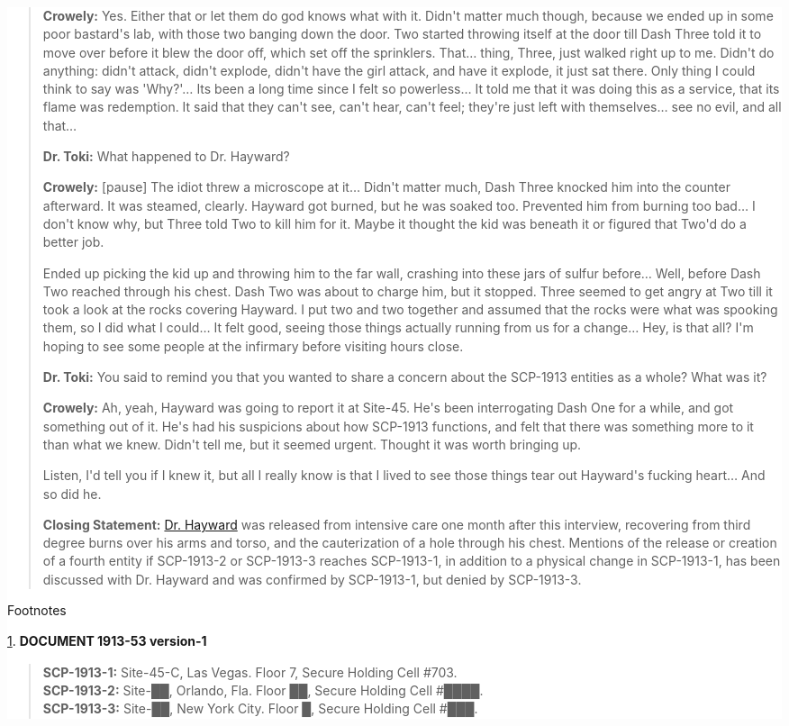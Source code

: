 > **Crowely:** Yes. Either that or let them do god knows what with it. Didn't matter much though, because we ended up in some poor bastard's lab, with those two banging down the door. Two started throwing itself at the door till Dash Three told it to move over before it blew the door off, which set off the sprinklers. That… thing, Three, just walked right up to me. Didn't do anything: didn't attack, didn't explode, didn't have the girl attack, and have it explode, it just sat there. Only thing I could think to say was 'Why?'… Its been a long time since I felt so powerless… It told me that it was doing this as a service, that its flame was redemption. It said that they can't see, can't hear, can't feel; they're just left with themselves… see no evil, and all that…
> 
> **Dr. Toki:** What happened to Dr. Hayward?
> 
> **Crowely:** \[pause\] The idiot threw a microscope at it… Didn't matter much, Dash Three knocked him into the counter afterward. It was steamed, clearly. Hayward got burned, but he was soaked too. Prevented him from burning too bad… I don't know why, but Three told Two to kill him for it. Maybe it thought the kid was beneath it or figured that Two'd do a better job.
> 
> Ended up picking the kid up and throwing him to the far wall, crashing into these jars of sulfur before… Well, before Dash Two reached through his chest. Dash Two was about to charge him, but it stopped. Three seemed to get angry at Two till it took a look at the rocks covering Hayward. I put two and two together and assumed that the rocks were what was spooking them, so I did what I could… It felt good, seeing those things actually running from us for a change… Hey, is that all? I'm hoping to see some people at the infirmary before visiting hours close.
> 
> **Dr. Toki:** You said to remind you that you wanted to share a concern about the SCP-1913 entities as a whole? What was it?
> 
> **Crowely:** Ah, yeah, Hayward was going to report it at Site-45. He's been interrogating Dash One for a while, and got something out of it. He's had his suspicions about how SCP-1913 functions, and felt that there was something more to it than what we knew. Didn't tell me, but it seemed urgent. Thought it was worth bringing up.
> 
> Listen, I'd tell you if I knew it, but all I really know is that I lived to see those things tear out Hayward's fucking heart… And so did he.
> 
> **<End Log>**
> 
> **Closing Statement:** [Dr. Hayward](http://www.scp-wiki.net/scp-1903) was released from intensive care one month after this interview, recovering from third degree burns over his arms and torso, and the cauterization of a hole through his chest. Mentions of the release or creation of a fourth entity if SCP-1913-2 or SCP-1913-3 reaches SCP-1913-1, in addition to a physical change in SCP-1913-1, has been discussed with Dr. Hayward and was confirmed by SCP-1913-1, but denied by SCP-1913-3.

Footnotes

[1](javascript:;). **DOCUMENT 1913-53 version-1**

> **SCP-1913-1:** Site-45-C, Las Vegas. Floor 7, Secure Holding Cell #703.  
> **SCP-1913-2:** Site-██, Orlando, Fla. Floor ██, Secure Holding Cell #████.  
> **SCP-1913-3:** Site-██, New York City. Floor █, Secure Holding Cell #███.